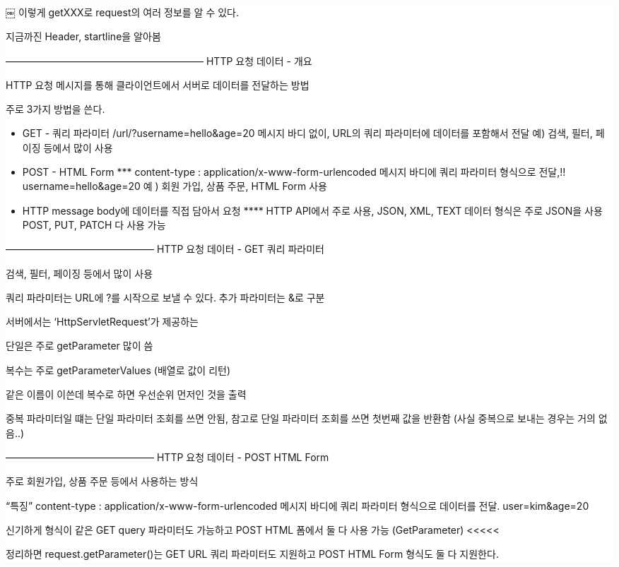 ￼
이렇게 getXXX로 request의 여러 정보를 알 수 있다.


지금까진 Header, startline을 알아봄

————————————————————
HTTP 요청 데이터 - 개요

HTTP 요청 메시지를 통해 클라이언트에서 서버로 데이터를 전달하는 방법

주로 3가지 방법을 쓴다.

- GET - 쿼리 파라미터
/url/?username=hello&age=20
메시지 바디 없이, URL의 쿼리 파라미터에 데이터를 포함해서 전달
예) 검색, 필터, 페이징 등에서 많이 사용

- POST - HTML Form
*** content-type : application/x-www-form-urlencoded
메시지 바디에 쿼리 파라미터 형식으로 전달,!! username=hello&age=20
예 ) 회원 가입, 상품 주문, HTML Form 사용

- HTTP message body에 데이터를 직접 담아서 요청 ****
HTTP API에서 주로 사용, JSON, XML, TEXT
데이터 형식은 주로 JSON을 사용
POST, PUT, PATCH 다 사용 가능


———————————————
HTTP 요청 데이터 - GET 쿼리 파라미터

검색, 필터, 페이징 등에서 많이 사용

쿼리 파라미터는 URL에 ?를 시작으로 보낼 수 있다. 추가 파라미터는 &로 구분

서버에서는 ‘HttpServletRequest’가 제공하는

단일은 주로 getParameter 많이 씀

복수는 주로 getParameterValues (배열로 값이 리턴)

같은 이름이 이쓴데 복수로 하면 우선순위 먼저인 것을 출력

중복 파라미터일 떄는 단일 파라미터 조회를 쓰면 안됨, 참고로 단일 파라미터 조회를 쓰면 첫번째 값을 반환함
(사실 중복으로 보내는 경우는 거의 없음..)


———————————————
HTTP 요청 데이터 - POST HTML Form

주로 회원가입, 상품 주문 등에서 사용하는 방식

“특징”
content-type : application/x-www-form-urlencoded
메시지 바디에 쿼리 파라미터 형식으로 데이터를 전달. user=kim&age=20

신기하게 형식이 같은 GET query 파라미터도 가능하고 POST HTML 폼에서 둘 다 사용 가능
(GetParameter) <<<<<

정리하면 request.getParameter()는 GET URL 쿼리 파라미터도 지원하고 POST HTML Form 형식도 둘 다 지원한다.
